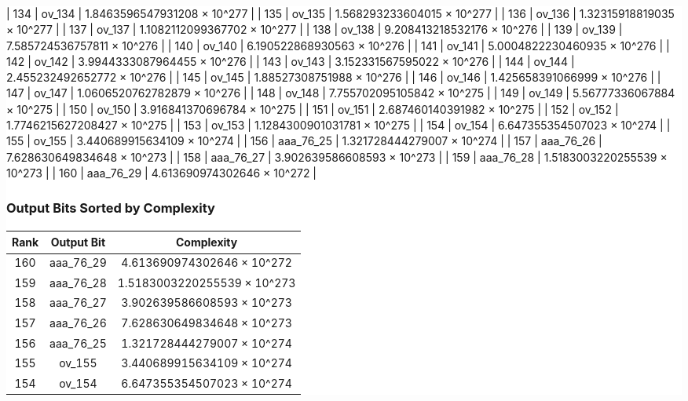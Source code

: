 | 134 | ov_134 | 1.8463596547931208 × 10^277 |
| 135 | ov_135 | 1.568293233604015 × 10^277 |
| 136 | ov_136 | 1.32315918819035 × 10^277 |
| 137 | ov_137 | 1.1082112099367702 × 10^277 |
| 138 | ov_138 | 9.208413218532176 × 10^276 |
| 139 | ov_139 | 7.585724536757811 × 10^276 |
| 140 | ov_140 | 6.190522868930563 × 10^276 |
| 141 | ov_141 | 5.0004822230460935 × 10^276 |
| 142 | ov_142 | 3.9944333087964455 × 10^276 |
| 143 | ov_143 | 3.152331567595022 × 10^276 |
| 144 | ov_144 | 2.455232492652772 × 10^276 |
| 145 | ov_145 | 1.88527308751988 × 10^276 |
| 146 | ov_146 | 1.425658391066999 × 10^276 |
| 147 | ov_147 | 1.0606520762782879 × 10^276 |
| 148 | ov_148 | 7.755702095105842 × 10^275 |
| 149 | ov_149 | 5.56777336067884 × 10^275 |
| 150 | ov_150 | 3.916841370696784 × 10^275 |
| 151 | ov_151 | 2.687460140391982 × 10^275 |
| 152 | ov_152 | 1.7746215627208427 × 10^275 |
| 153 | ov_153 | 1.1284300901031781 × 10^275 |
| 154 | ov_154 | 6.647355354507023 × 10^274 |
| 155 | ov_155 | 3.440689915634109 × 10^274 |
| 156 | aaa_76_25 | 1.321728444279007 × 10^274 |
| 157 | aaa_76_26 | 7.628630649834648 × 10^273 |
| 158 | aaa_76_27 | 3.902639586608593 × 10^273 |
| 159 | aaa_76_28 | 1.5183003220255539 × 10^273 |
| 160 | aaa_76_29 | 4.613690974302646 × 10^272 |

### Output Bits Sorted by Complexity

| Rank | Output Bit | Complexity |
|:----:|:----------:|:----------:|
| 160 | aaa_76_29 | 4.613690974302646 × 10^272 |
| 159 | aaa_76_28 | 1.5183003220255539 × 10^273 |
| 158 | aaa_76_27 | 3.902639586608593 × 10^273 |
| 157 | aaa_76_26 | 7.628630649834648 × 10^273 |
| 156 | aaa_76_25 | 1.321728444279007 × 10^274 |
| 155 | ov_155 | 3.440689915634109 × 10^274 |
| 154 | ov_154 | 6.647355354507023 × 10^274 |